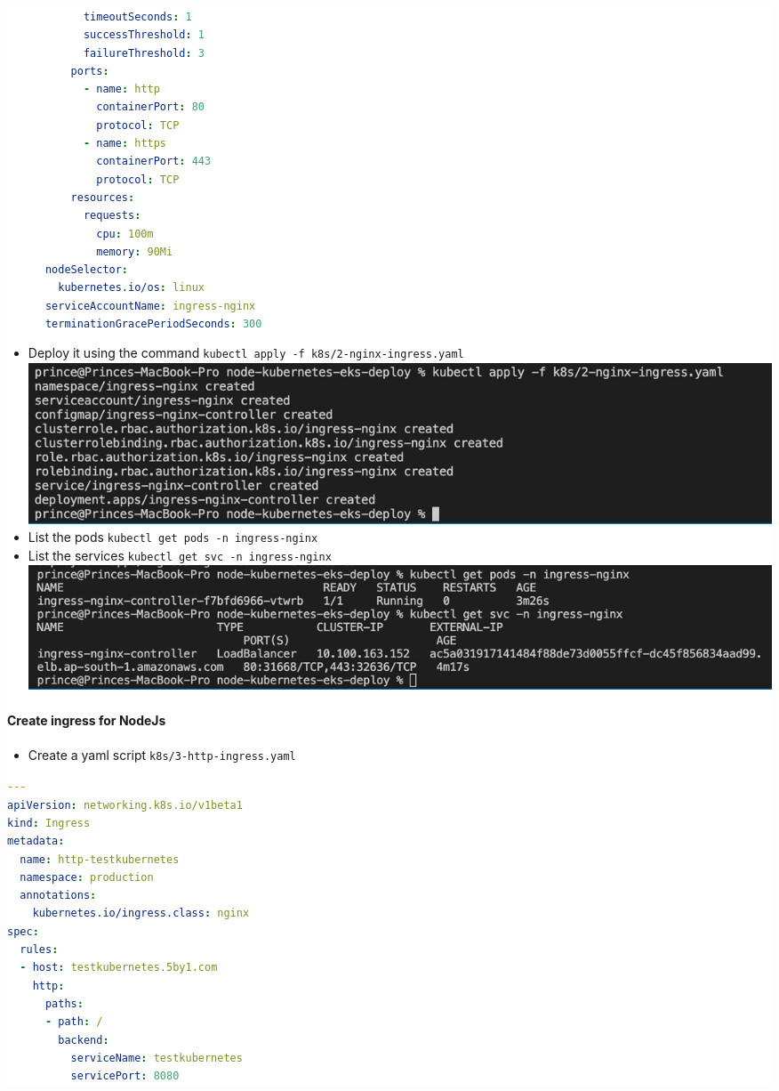 ```yaml
            timeoutSeconds: 1
            successThreshold: 1
            failureThreshold: 3
          ports:
            - name: http
              containerPort: 80
              protocol: TCP
            - name: https
              containerPort: 443
              protocol: TCP
          resources:
            requests:
              cpu: 100m
              memory: 90Mi
      nodeSelector:
        kubernetes.io/os: linux
      serviceAccountName: ingress-nginx
      terminationGracePeriodSeconds: 300
```
* Deploy it using the command `kubectl apply -f k8s/2-nginx-ingress.yaml`
![kubernetes pods list](./docs/aws-deploy-nginx-ingress.png)
* List the pods `kubectl get pods -n ingress-nginx`
* List the services `kubectl get svc -n ingress-nginx`
![kubernetes pods list](./docs/aws-list-nginx-ingress-svc.png)

#### Create ingress for NodeJs ####
* Create a yaml script `k8s/3-http-ingress.yaml`
```yaml
---
apiVersion: networking.k8s.io/v1beta1
kind: Ingress
metadata:
  name: http-testkubernetes
  namespace: production
  annotations:
    kubernetes.io/ingress.class: nginx
spec:
  rules:
  - host: testkubernetes.5by1.com
    http:
      paths:
      - path: /
        backend:
          serviceName: testkubernetes
          servicePort: 8080
```